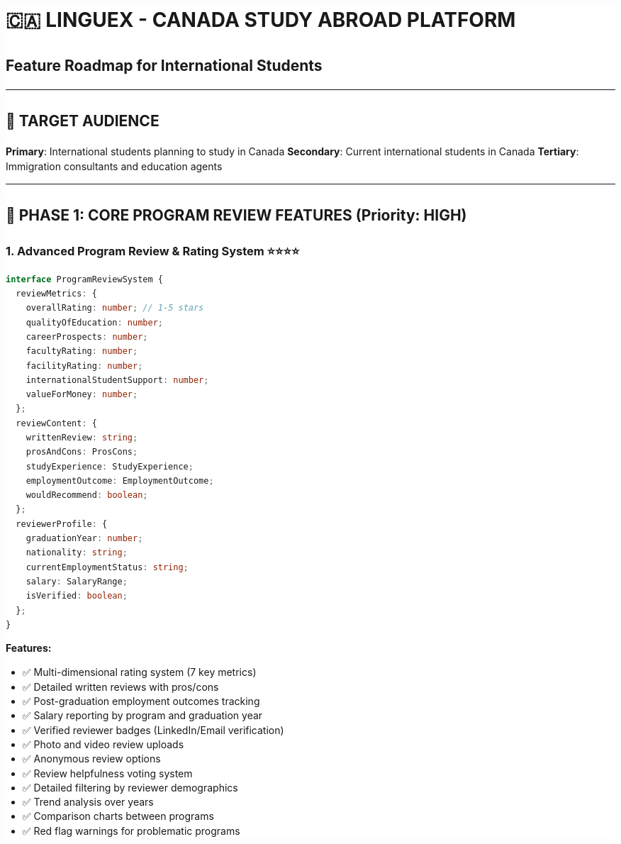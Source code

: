 # 🇨🇦 LINGUEX - CANADA STUDY ABROAD PLATFORM
## Feature Roadmap for International Students

---

## 🎯 **TARGET AUDIENCE**
**Primary**: International students planning to study in Canada
**Secondary**: Current international students in Canada
**Tertiary**: Immigration consultants and education agents

---

## 🚀 **PHASE 1: CORE PROGRAM REVIEW FEATURES (Priority: HIGH)**

### 1. **Advanced Program Review & Rating System** ⭐⭐⭐⭐
```typescript
interface ProgramReviewSystem {
  reviewMetrics: {
    overallRating: number; // 1-5 stars
    qualityOfEducation: number;
    careerProspects: number;
    facultyRating: number;
    facilityRating: number;
    internationalStudentSupport: number;
    valueForMoney: number;
  };
  reviewContent: {
    writtenReview: string;
    prosAndCons: ProsCons;
    studyExperience: StudyExperience;
    employmentOutcome: EmploymentOutcome;
    wouldRecommend: boolean;
  };
  reviewerProfile: {
    graduationYear: number;
    nationality: string;
    currentEmploymentStatus: string;
    salary: SalaryRange;
    isVerified: boolean;
  };
}
```

**Features:**
- ✅ Multi-dimensional rating system (7 key metrics)
- ✅ Detailed written reviews with pros/cons
- ✅ Post-graduation employment outcomes tracking
- ✅ Salary reporting by program and graduation year
- ✅ Verified reviewer badges (LinkedIn/Email verification)
- ✅ Photo and video review uploads
- ✅ Anonymous review options
- ✅ Review helpfulness voting system
- ✅ Detailed filtering by reviewer demographics
- ✅ Trend analysis over years
- ✅ Comparison charts between programs
- ✅ Red flag warnings for problematic programs
